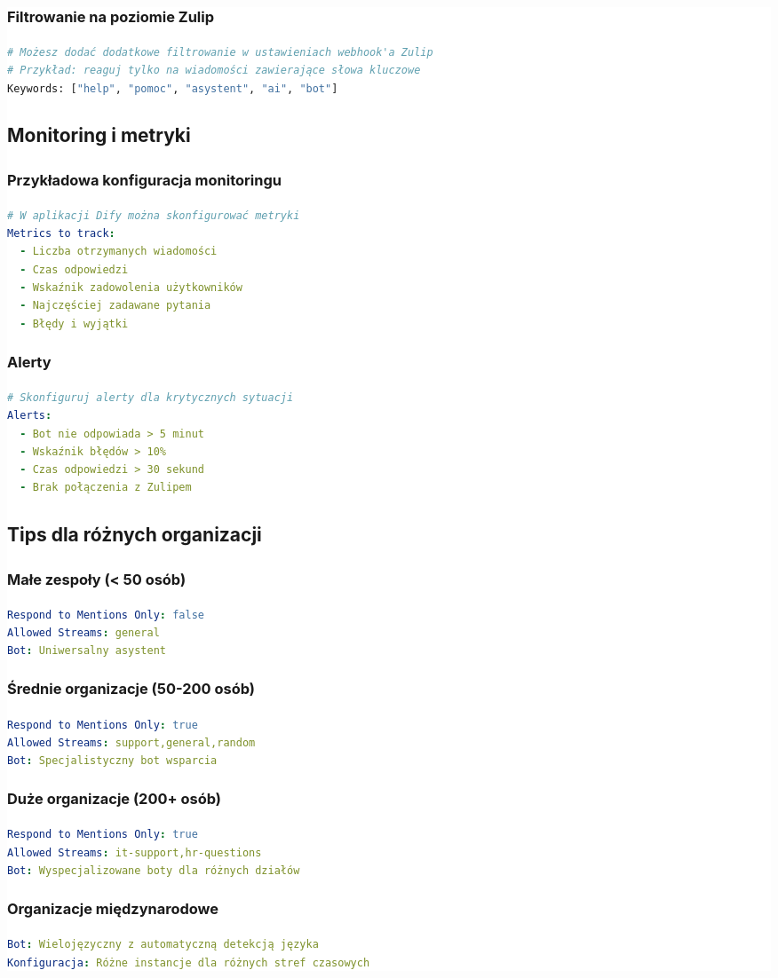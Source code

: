 ### Filtrowanie na poziomie Zulip

```python
# Możesz dodać dodatkowe filtrowanie w ustawieniach webhook'a Zulip
# Przykład: reaguj tylko na wiadomości zawierające słowa kluczowe
Keywords: ["help", "pomoc", "asystent", "ai", "bot"]
```

## Monitoring i metryki

### Przykładowa konfiguracja monitoringu

```yaml
# W aplikacji Dify można skonfigurować metryki
Metrics to track:
  - Liczba otrzymanych wiadomości
  - Czas odpowiedzi
  - Wskaźnik zadowolenia użytkowników
  - Najczęściej zadawane pytania
  - Błędy i wyjątki
```

### Alerty

```yaml
# Skonfiguruj alerty dla krytycznych sytuacji
Alerts:
  - Bot nie odpowiada > 5 minut
  - Wskaźnik błędów > 10%
  - Czas odpowiedzi > 30 sekund
  - Brak połączenia z Zulipem
```

## Tips dla różnych organizacji

### Małe zespoły (< 50 osób)
```yaml
Respond to Mentions Only: false
Allowed Streams: general
Bot: Uniwersalny asystent
```

### Średnie organizacje (50-200 osób)
```yaml
Respond to Mentions Only: true
Allowed Streams: support,general,random
Bot: Specjalistyczny bot wsparcia
```

### Duże organizacje (200+ osób)
```yaml
Respond to Mentions Only: true
Allowed Streams: it-support,hr-questions
Bot: Wyspecjalizowane boty dla różnych działów
```

### Organizacje międzynarodowe
```yaml
Bot: Wielojęzyczny z automatyczną detekcją języka
Konfiguracja: Różne instancje dla różnych stref czasowych
``` 